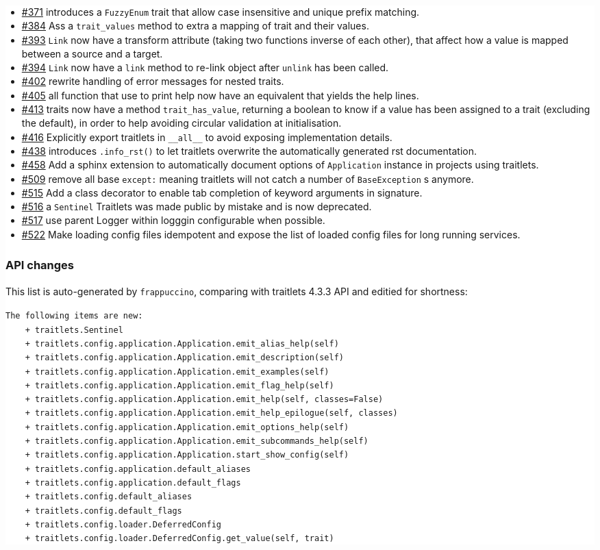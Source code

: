 - [#371](https://github.com/ipython/traitlets/pull/371) introduces a
  `FuzzyEnum` trait that allow case
  insensitive and unique prefix matching.
- [#384](https://github.com/ipython/traitlets/pull/384) Ass a
  `trait_values` method to extra a mapping of trait and
  their values.
- [#393](https://github.com/ipython/traitlets/pull/393) `Link` now have a
  transform attribute (taking two functions inverse of each other),
  that affect how a value is mapped between a source and a target.
- [#394](https://github.com/ipython/traitlets/pull/394) `Link` now have a
  `link` method to re-link object after
  `unlink` has been called.
- [#402](https://github.com/ipython/traitlets/pull/402) rewrite handling of error
  messages for nested traits.
- [#405](https://github.com/ipython/traitlets/pull/405) all function that use to
  print help now have an equivalent that yields the help lines.
- [#413](https://github.com/ipython/traitlets/pull/413) traits now have a method
  `trait_has_value`, returning a boolean to know if a
  value has been assigned to a trait (excluding the default), in order
  to help avoiding circular validation at initialisation.
- [#416](https://github.com/ipython/traitlets/pull/416) Explicitly export traitlets
  in `__all__` to avoid exposing implementation details.
- [#438](https://github.com/ipython/traitlets/pull/438) introduces `.info_rst()` to
  let traitlets overwrite the automatically generated rst
  documentation.
- [#458](https://github.com/ipython/traitlets/pull/458) Add a sphinx extension to
  automatically document options of `Application` instance
  in projects using traitlets.
- [#509](https://github.com/ipython/traitlets/pull/509) remove all base `except:`
  meaning traitlets will not catch a number of
  `BaseException` s anymore.
- [#515](https://github.com/ipython/traitlets/pull/515) Add a class decorator to
  enable tab completion of keyword arguments in signature.
- [#516](https://github.com/ipython/traitlets/pull/516) a `Sentinel` Traitlets was
  made public by mistake and is now deprecated.
- [#517](https://github.com/ipython/traitlets/pull/517) use parent Logger within
  logggin configurable when possible.
- [#522](https://github.com/ipython/traitlets/pull/522) Make loading config files
  idempotent and expose the list of loaded config files for long
  running services.

### API changes

This list is auto-generated by `frappuccino`, comparing with traitlets
4.3.3 API and editied for shortness:

```
The following items are new:
    + traitlets.Sentinel
    + traitlets.config.application.Application.emit_alias_help(self)
    + traitlets.config.application.Application.emit_description(self)
    + traitlets.config.application.Application.emit_examples(self)
    + traitlets.config.application.Application.emit_flag_help(self)
    + traitlets.config.application.Application.emit_help(self, classes=False)
    + traitlets.config.application.Application.emit_help_epilogue(self, classes)
    + traitlets.config.application.Application.emit_options_help(self)
    + traitlets.config.application.Application.emit_subcommands_help(self)
    + traitlets.config.application.Application.start_show_config(self)
    + traitlets.config.application.default_aliases
    + traitlets.config.application.default_flags
    + traitlets.config.default_aliases
    + traitlets.config.default_flags
    + traitlets.config.loader.DeferredConfig
    + traitlets.config.loader.DeferredConfig.get_value(self, trait)
```